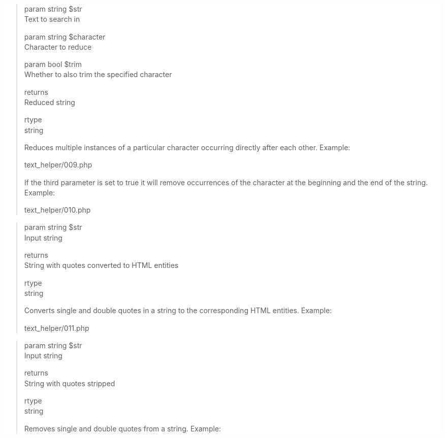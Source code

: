 > param string \$str  
> Text to search in
>
> param string \$character  
> Character to reduce
>
> param bool \$trim  
> Whether to also trim the specified character
>
> returns  
> Reduced string
>
> rtype  
> string
>
> Reduces multiple instances of a particular character occurring
> directly after each other. Example:
>
> <div class="literalinclude">
>
> text_helper/009.php
>
> </div>
>
> If the third parameter is set to true it will remove occurrences of
> the character at the beginning and the end of the string. Example:
>
> <div class="literalinclude">
>
> text_helper/010.php
>
> </div>

> param string \$str  
> Input string
>
> returns  
> String with quotes converted to HTML entities
>
> rtype  
> string
>
> Converts single and double quotes in a string to the corresponding
> HTML entities. Example:
>
> <div class="literalinclude">
>
> text_helper/011.php
>
> </div>

> param string \$str  
> Input string
>
> returns  
> String with quotes stripped
>
> rtype  
> string
>
> Removes single and double quotes from a string. Example:
>
> <div class="literalinclude">
>